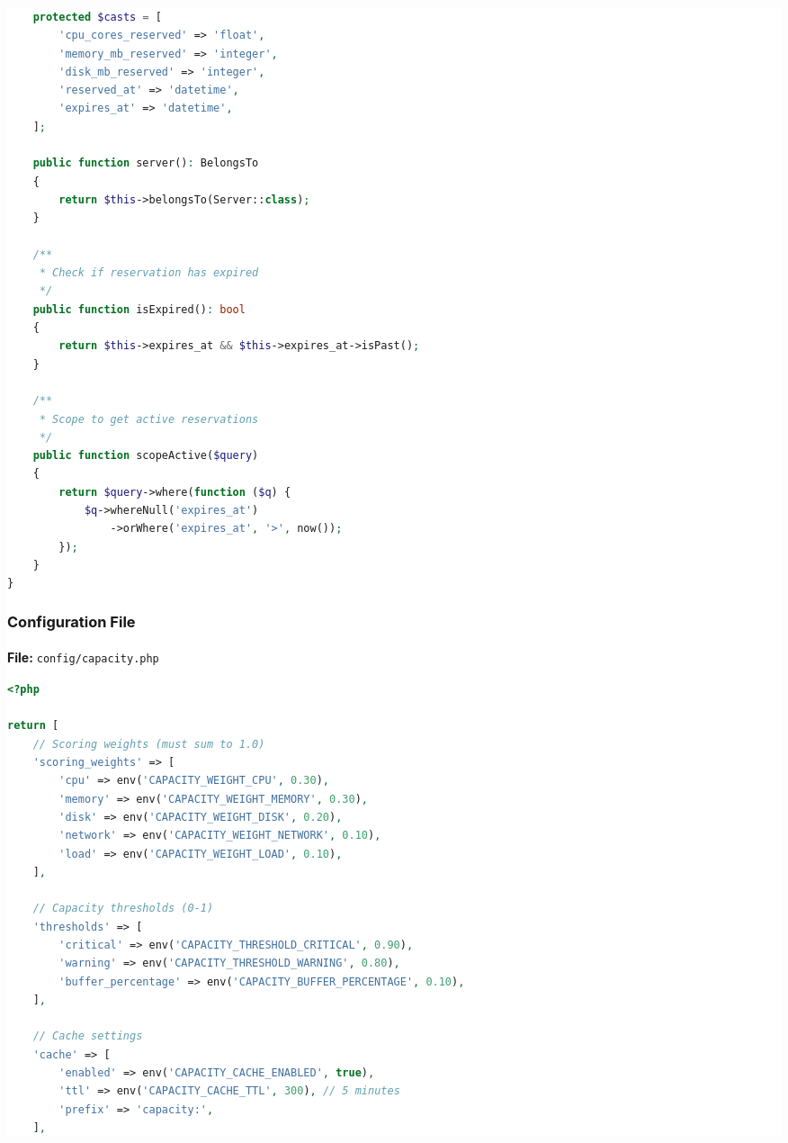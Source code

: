 ```php
    protected $casts = [
        'cpu_cores_reserved' => 'float',
        'memory_mb_reserved' => 'integer',
        'disk_mb_reserved' => 'integer',
        'reserved_at' => 'datetime',
        'expires_at' => 'datetime',
    ];

    public function server(): BelongsTo
    {
        return $this->belongsTo(Server::class);
    }

    /**
     * Check if reservation has expired
     */
    public function isExpired(): bool
    {
        return $this->expires_at && $this->expires_at->isPast();
    }

    /**
     * Scope to get active reservations
     */
    public function scopeActive($query)
    {
        return $query->where(function ($q) {
            $q->whereNull('expires_at')
                ->orWhere('expires_at', '>', now());
        });
    }
}
```

### Configuration File

**File:** `config/capacity.php`

```php
<?php

return [
    // Scoring weights (must sum to 1.0)
    'scoring_weights' => [
        'cpu' => env('CAPACITY_WEIGHT_CPU', 0.30),
        'memory' => env('CAPACITY_WEIGHT_MEMORY', 0.30),
        'disk' => env('CAPACITY_WEIGHT_DISK', 0.20),
        'network' => env('CAPACITY_WEIGHT_NETWORK', 0.10),
        'load' => env('CAPACITY_WEIGHT_LOAD', 0.10),
    ],

    // Capacity thresholds (0-1)
    'thresholds' => [
        'critical' => env('CAPACITY_THRESHOLD_CRITICAL', 0.90),
        'warning' => env('CAPACITY_THRESHOLD_WARNING', 0.80),
        'buffer_percentage' => env('CAPACITY_BUFFER_PERCENTAGE', 0.10),
    ],

    // Cache settings
    'cache' => [
        'enabled' => env('CAPACITY_CACHE_ENABLED', true),
        'ttl' => env('CAPACITY_CACHE_TTL', 300), // 5 minutes
        'prefix' => 'capacity:',
    ],
```
